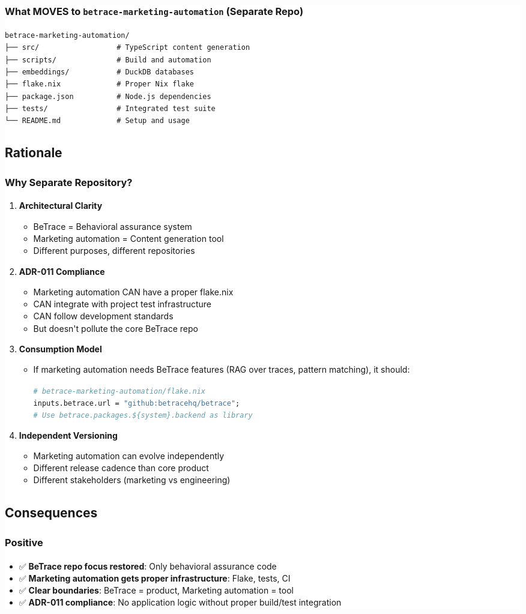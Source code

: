 ### What MOVES to `betrace-marketing-automation` (Separate Repo)

```
betrace-marketing-automation/
├── src/                  # TypeScript content generation
├── scripts/              # Build and automation
├── embeddings/           # DuckDB databases
├── flake.nix             # Proper Nix flake
├── package.json          # Node.js dependencies
├── tests/                # Integrated test suite
└── README.md             # Setup and usage
```

## Rationale

### Why Separate Repository?

1. **Architectural Clarity**
   - BeTrace = Behavioral assurance system
   - Marketing automation = Content generation tool
   - Different purposes, different repositories

2. **ADR-011 Compliance**
   - Marketing automation CAN have a proper flake.nix
   - CAN integrate with project test infrastructure
   - CAN follow development standards
   - But doesn't pollute the core BeTrace repo

3. **Consumption Model**
   - If marketing automation needs BeTrace features (RAG over traces, pattern matching), it should:
     ```nix
     # betrace-marketing-automation/flake.nix
     inputs.betrace.url = "github:betracehq/betrace";
     # Use betrace.packages.${system}.backend as library
     ```

4. **Independent Versioning**
   - Marketing automation can evolve independently
   - Different release cadence than core product
   - Different stakeholders (marketing vs engineering)

## Consequences

### Positive

- ✅ **BeTrace repo focus restored**: Only behavioral assurance code
- ✅ **Marketing automation gets proper infrastructure**: Flake, tests, CI
- ✅ **Clear boundaries**: BeTrace = product, Marketing automation = tool
- ✅ **ADR-011 compliance**: No application logic without proper build/test integration
